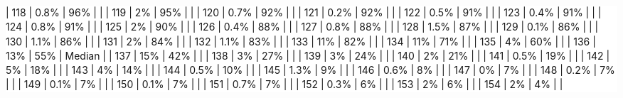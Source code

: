 | 118 | 0.8% | 96% |  |
| 119 | 2% | 95% |  |
| 120 | 0.7% | 92% |  |
| 121 | 0.2% | 92% |  |
| 122 | 0.5% | 91% |  |
| 123 | 0.4% | 91% |  |
| 124 | 0.8% | 91% |  |
| 125 | 2% | 90% |  |
| 126 | 0.4% | 88% |  |
| 127 | 0.8% | 88% |  |
| 128 | 1.5% | 87% |  |
| 129 | 0.1% | 86% |  |
| 130 | 1.1% | 86% |  |
| 131 | 2% | 84% |  |
| 132 | 1.1% | 83% |  |
| 133 | 11% | 82% |  |
| 134 | 11% | 71% |  |
| 135 | 4% | 60% |  |
| 136 | 13% | 55% | Median |
| 137 | 15% | 42% |  |
| 138 | 3% | 27% |  |
| 139 | 3% | 24% |  |
| 140 | 2% | 21% |  |
| 141 | 0.5% | 19% |  |
| 142 | 5% | 18% |  |
| 143 | 4% | 14% |  |
| 144 | 0.5% | 10% |  |
| 145 | 1.3% | 9% |  |
| 146 | 0.6% | 8% |  |
| 147 | 0% | 7% |  |
| 148 | 0.2% | 7% |  |
| 149 | 0.1% | 7% |  |
| 150 | 0.1% | 7% |  |
| 151 | 0.7% | 7% |  |
| 152 | 0.3% | 6% |  |
| 153 | 2% | 6% |  |
| 154 | 2% | 4% |  |